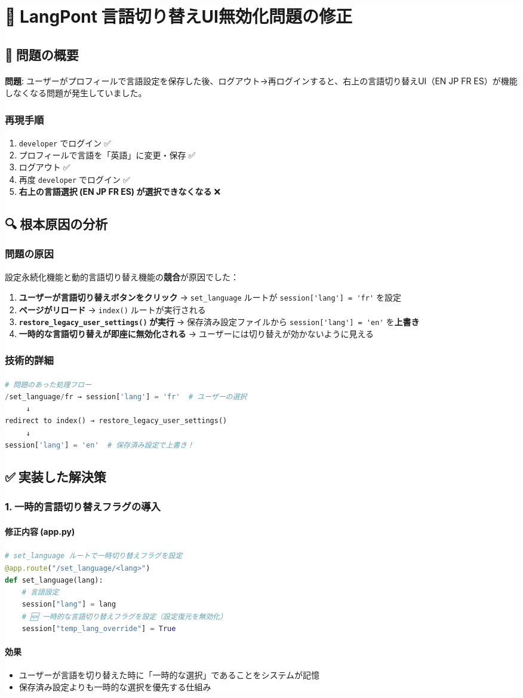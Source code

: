 # 🔧 LangPont 言語切り替えUI無効化問題の修正

## 🚨 問題の概要

**問題**: ユーザーがプロフィールで言語設定を保存した後、ログアウト→再ログインすると、右上の言語切り替えUI（EN JP FR ES）が機能しなくなる問題が発生していました。

### 再現手順
1. `developer` でログイン ✅
2. プロフィールで言語を「英語」に変更・保存 ✅  
3. ログアウト ✅
4. 再度 `developer` でログイン ✅
5. **右上の言語選択 (EN JP FR ES) が選択できなくなる** ❌

## 🔍 根本原因の分析

### 問題の原因
設定永続化機能と動的言語切り替え機能の**競合**が原因でした：

1. **ユーザーが言語切り替えボタンをクリック** → `set_language` ルートが `session['lang'] = 'fr'` を設定
2. **ページがリロード** → `index()` ルートが実行される  
3. **`restore_legacy_user_settings()` が実行** → 保存済み設定ファイルから `session['lang'] = 'en'` を**上書き**
4. **一時的な言語切り替えが即座に無効化される** → ユーザーには切り替えが効かないように見える

### 技術的詳細
```python
# 問題のあった処理フロー
/set_language/fr → session['lang'] = 'fr'  # ユーザーの選択
     ↓
redirect to index() → restore_legacy_user_settings()
     ↓ 
session['lang'] = 'en'  # 保存済み設定で上書き！
```

## ✅ 実装した解決策

### 1. **一時的言語切り替えフラグの導入**

#### 修正内容 (app.py)
```python
# set_language ルートで一時切り替えフラグを設定
@app.route("/set_language/<lang>")
def set_language(lang):
    # 言語設定
    session["lang"] = lang
    # 🆕 一時的な言語切り替えフラグを設定（設定復元を無効化）
    session["temp_lang_override"] = True
```

#### 効果
- ユーザーが言語を切り替えた時に「一時的な選択」であることをシステムが記憶
- 保存済み設定よりも一時的な選択を優先する仕組み
